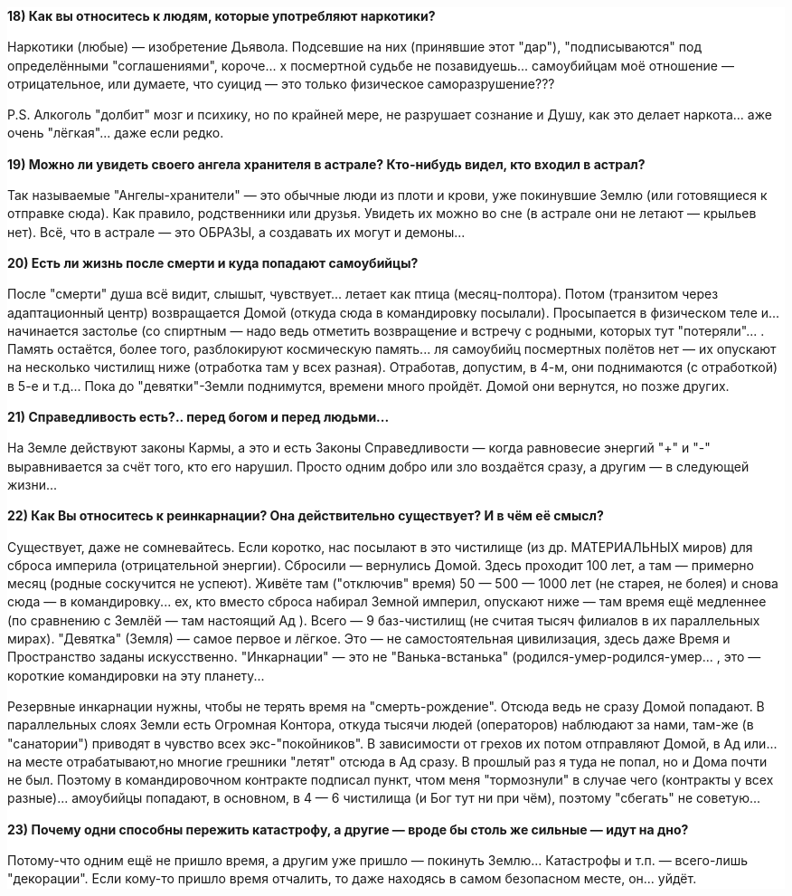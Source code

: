 **18) Как вы относитесь к людям, которые употребляют наркотики?**

Наркотики (любые) — изобретение Дьявола. Подсевшие на них (принявшие этот "дар"), "подписываются" под определёнными "соглашениями", короче... х посмертной судьбе не позавидуешь...  самоубийцам моё отношение — отрицательное, или думаете, что суицид — это только физическое саморазрушение???

P.S. Алкоголь "долбит" мозг и психику, но по крайней мере, не разрушает сознание и Душу, как это делает наркота... аже очень "лёгкая"... даже если редко.

**19) Можно ли увидеть своего ангела хранителя в астрале? Кто-нибудь видел, кто входил в астрал?**

Так называемые "Ангелы-хранители" — это обычные люди из плоти и крови, уже покинувшие Землю (или готовящиеся к отправке сюда). Как правило, родственники или друзья. Увидеть их можно во сне (в астрале они не летают — крыльев нет). Всё, что в астрале — это ОБРАЗЫ, а создавать их могут и демоны...

**20) Есть ли жизнь после смерти и куда попадают самоубийцы?**

После "смерти" душа всё видит, слышыт, чувствует... летает как птица (месяц-полтора). Потом (транзитом через адаптационный центр) возвращается Домой (откуда сюда в командировку посылали). Просыпается в физическом теле и... начинается застолье (со спиртным — надо ведь отметить возвращение и встречу с родными, которых тут "потеряли"... . Память остаётся, более того, разблокируют космическую память... ля самоубийц посмертных полётов нет — их опускают на несколько чистилищ ниже (отработка там у всех разная). Отработав, допустим, в 4-м, они поднимаются (с отработкой) в 5-е и т.д... Пока до "девятки"-Земли поднимутся, времени много пройдёт. Домой они вернутся, но позже других.

**21) Справедливость есть?.. перед богом и перед людьми...**

На Земле действуют законы Кармы, а это и есть Законы Справедливости — когда равновесие энергий "+" и "-" выравнивается за счёт того, кто его нарушил. Просто одним добро или зло воздаётся сразу, а другим — в следующей жизни...

**22) Как Вы относитесь к реинкарнации? Она действительно существует? И в чём её смысл?**

Существует, даже не сомневайтесь. Если коротко, нас посылают в это чистилище (из др. МАТЕРИАЛЬНЫХ миров) для сброса империла (отрицательной энергии). Сбросили — вернулись Домой. Здесь проходит 100 лет, а там — примерно месяц (родные соскучится не успеют). Живёте там ("отключив" время) 50 — 500 — 1000 лет (не старея, не болея) и снова сюда — в командировку... ех, кто вместо сброса набирал Земной империл, опускают ниже — там время ещё медленнее (по сравнению с Землёй — там настоящий Ад ). Всего — 9 баз-чистилищ (не считая тысяч филиалов в их параллельных мирах). "Девятка" (Земля) — самое первое и лёгкое. Это — не самостоятельная цивилизация, здесь даже Время и Пространство заданы искусственно. "Инкарнации" — это не "Ванька-встанька" (родился-умер-родился-умер... , это — короткие командировки на эту планету...

Резервные инкарнации нужны, чтобы не терять время на "смерть-рождение". Отсюда ведь не сразу Домой попадают. В параллельных слоях Земли есть Огромная Контора, откуда тысячи людей (операторов) наблюдают за нами, там-же (в "санатории") приводят в чувство всех экс-"покойников". В зависимости от грехов их потом отправляют Домой, в Ад или... на месте отрабатывают,но многие грешники "летят" отсюда в Ад сразу. В прошлый раз я туда не попал, но и Дома почти не был. Поэтому в командировочном контракте подписал пункт, чтом меня "тормознули" в случае чего (контракты у всех разные)... амоубийцы попадают, в основном, в 4 — 6 чистилища (и Бог тут ни при чём), поэтому "сбегать" не советую...

**23) Почему одни способны пережить катастрофу, а другие — вроде бы столь же сильные — идут на дно?**

Потому-что одним ещё не пришло время, а другим уже пришло — покинуть Землю... Катастрофы и т.п. — всего-лишь "декорации". Если кому-то пришло время отчалить, то даже находясь в самом безопасном месте, он... уйдёт.
